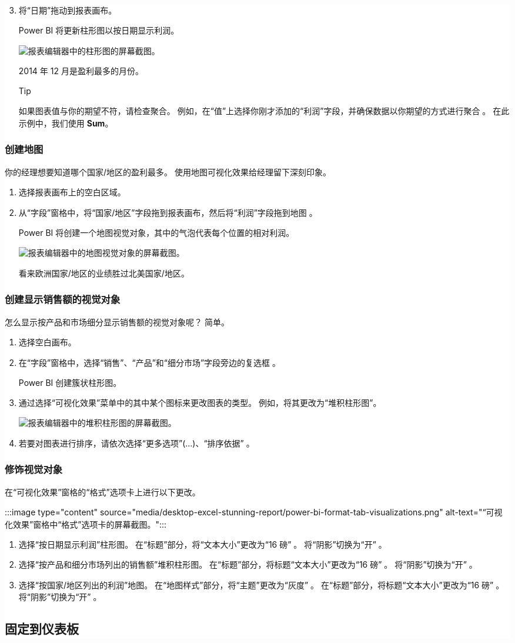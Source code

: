 3. 将“日期”拖动到报表画布。 

   Power BI 将更新柱形图以按日期显示利润。

   ![报表编辑器中的柱形图的屏幕截图。](media/service-from-excel-to-stunning-report/power-bi-profit-date.png)

    2014 年 12 月是盈利最多的月份。
   
    > [!TIP]
    > 如果图表值与你的期望不符，请检查聚合。 例如，在“值”上选择你刚才添加的“利润”字段，并确保数据以你期望的方式进行聚合 。 在此示例中，我们使用 **Sum**。
    > 

### <a name="create-a-map"></a>创建地图

你的经理想要知道哪个国家/地区的盈利最多。 使用地图可视化效果给经理留下深刻印象。 

1. 选择报表画布上的空白区域。 

2. 从“字段”窗格中，将“国家/地区”字段拖到报表画布，然后将“利润”字段拖到地图  。

   Power BI 将创建一个地图视觉对象，其中的气泡代表每个位置的相对利润。

   ![报表编辑器中的地图视觉对象的屏幕截图。](media/service-from-excel-to-stunning-report/power-bi-map-visual.png)

    看来欧洲国家/地区的业绩胜过北美国家/地区。

### <a name="create-a-visual-showing-sales"></a>创建显示销售额的视觉对象

怎么显示按产品和市场细分显示销售额的视觉对象呢？ 简单。 

1. 选择空白画布。

1. 在“字段”窗格中，选择“销售”、“产品”和“细分市场”字段旁边的复选框   。 
   
   Power BI 创建簇状柱形图。 

2. 通过选择“可视化效果”菜单中的其中某个图标来更改图表的类型。 例如，将其更改为“堆积柱形图”。 

   ![报表编辑器中的堆积柱形图的屏幕截图。](media/service-from-excel-to-stunning-report/power-bi-stacked-column.png)

3. 若要对图表进行排序，请依次选择“更多选项”(…)、“排序依据” 。

### <a name="spruce-up-the-visuals"></a>修饰视觉对象

在“可视化效果”窗格的“格式”选项卡上进行以下更改。

:::image type="content" source="media/desktop-excel-stunning-report/power-bi-format-tab-visualizations.png" alt-text="“可视化效果”窗格中“格式”选项卡的屏幕截图。":::

1. 选择“按日期显示利润”柱形图。 在“标题”部分，将“文本大小”更改为“16 磅”  。 将“阴影”切换为“开” 。 

1. 选择“按产品和细分市场列出的销售额”堆积柱形图。 在“标题”部分，将标题“文本大小”更改为“16 磅”  。 将“阴影”切换为“开” 。

1. 选择“按国家/地区列出的利润”地图。 在“地图样式”部分，将“主题”更改为“灰度”  。 在“标题”部分，将标题“文本大小”更改为“16 磅”  。 将“阴影”切换为“开” 。


## <a name="pin-to-a-dashboard"></a>固定到仪表板
